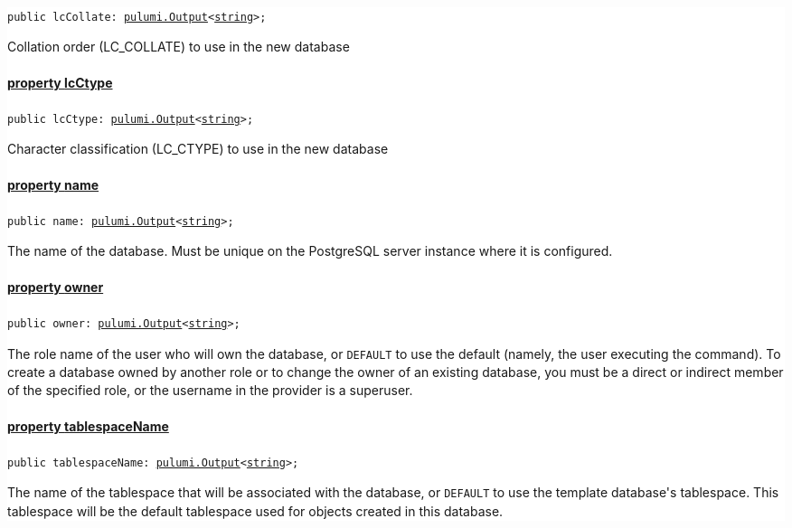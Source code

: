 <pre class="highlight"><code><span class='kd'>public </span>lcCollate: <a href='/docs/reference/pkg/nodejs/pulumi/pulumi/#Output'>pulumi.Output</a>&lt;<span class='kd'><a href='https://developer.mozilla.org/en-US/docs/Web/JavaScript/Reference/Global_Objects/String'>string</a></span>&gt;;</code></pre>

Collation order (LC_COLLATE) to use in the new database

<h4 class="pdoc-member-header" id="Database-lcCtype">
<a class="pdoc-child-name" href="https://github.com/pulumi/pulumi-postgresql/blob/3fae4c727a641ded549a14bf6dffad5a7112de1d/sdk/nodejs/database.ts#L63">property <b>lcCtype</b></a>
</h4>

<pre class="highlight"><code><span class='kd'>public </span>lcCtype: <a href='/docs/reference/pkg/nodejs/pulumi/pulumi/#Output'>pulumi.Output</a>&lt;<span class='kd'><a href='https://developer.mozilla.org/en-US/docs/Web/JavaScript/Reference/Global_Objects/String'>string</a></span>&gt;;</code></pre>

Character classification (LC_CTYPE) to use in the new database

<h4 class="pdoc-member-header" id="Database-name">
<a class="pdoc-child-name" href="https://github.com/pulumi/pulumi-postgresql/blob/3fae4c727a641ded549a14bf6dffad5a7112de1d/sdk/nodejs/database.ts#L68">property <b>name</b></a>
</h4>

<pre class="highlight"><code><span class='kd'>public </span>name: <a href='/docs/reference/pkg/nodejs/pulumi/pulumi/#Output'>pulumi.Output</a>&lt;<span class='kd'><a href='https://developer.mozilla.org/en-US/docs/Web/JavaScript/Reference/Global_Objects/String'>string</a></span>&gt;;</code></pre>

The name of the database. Must be unique on the PostgreSQL
server instance where it is configured.

<h4 class="pdoc-member-header" id="Database-owner">
<a class="pdoc-child-name" href="https://github.com/pulumi/pulumi-postgresql/blob/3fae4c727a641ded549a14bf6dffad5a7112de1d/sdk/nodejs/database.ts#L76">property <b>owner</b></a>
</h4>

<pre class="highlight"><code><span class='kd'>public </span>owner: <a href='/docs/reference/pkg/nodejs/pulumi/pulumi/#Output'>pulumi.Output</a>&lt;<span class='kd'><a href='https://developer.mozilla.org/en-US/docs/Web/JavaScript/Reference/Global_Objects/String'>string</a></span>&gt;;</code></pre>

The role name of the user who will own the database, or
`DEFAULT` to use the default (namely, the user executing the command). To
create a database owned by another role or to change the owner of an existing
database, you must be a direct or indirect member of the specified role, or
the username in the provider is a superuser.

<h4 class="pdoc-member-header" id="Database-tablespaceName">
<a class="pdoc-child-name" href="https://github.com/pulumi/pulumi-postgresql/blob/3fae4c727a641ded549a14bf6dffad5a7112de1d/sdk/nodejs/database.ts#L83">property <b>tablespaceName</b></a>
</h4>

<pre class="highlight"><code><span class='kd'>public </span>tablespaceName: <a href='/docs/reference/pkg/nodejs/pulumi/pulumi/#Output'>pulumi.Output</a>&lt;<span class='kd'><a href='https://developer.mozilla.org/en-US/docs/Web/JavaScript/Reference/Global_Objects/String'>string</a></span>&gt;;</code></pre>

The name of the tablespace that will be
associated with the database, or `DEFAULT` to use the template database's
tablespace.  This tablespace will be the default tablespace used for objects
created in this database.
